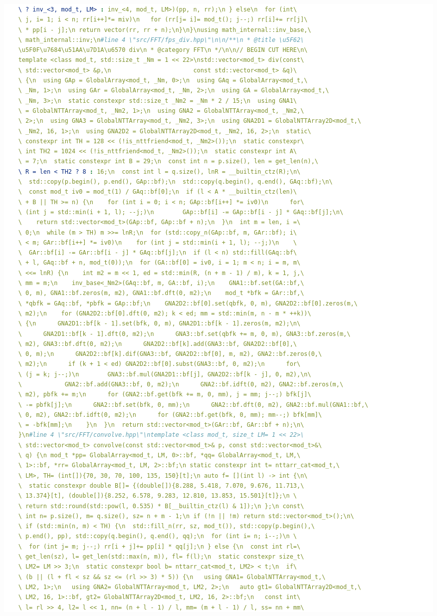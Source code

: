 ```yaml
    \ ? inv_<3, mod_t, LM> : inv_<4, mod_t, LM>)(pp, n, rr);\n } else\n  for (int\
    \ j, i= 1; i < n; rr[i++]*= miv)\n   for (rr[j= i]= mod_t(); j--;) rr[i]+= rr[j]\
    \ * pp[i - j];\n return vector(rr, rr + n);\n}\n}\nusing math_internal::inv_base,\
    \ math_internal::inv;\n#line 4 \"src/FFT/fps_div.hpp\"\n\n/**\n * @title \u5F62\
    \u5F0F\u7684\u51AA\u7D1A\u6570 div\n * @category FFT\n */\n\n// BEGIN CUT HERE\n\
    template <class mod_t, std::size_t _Nm = 1 << 22>\nstd::vector<mod_t> div(const\
    \ std::vector<mod_t> &p,\n                       const std::vector<mod_t> &q)\
    \ {\n  using GAp = GlobalArray<mod_t, _Nm, 0>;\n  using GAq = GlobalArray<mod_t,\
    \ _Nm, 1>;\n  using GAr = GlobalArray<mod_t, _Nm, 2>;\n  using GA = GlobalArray<mod_t,\
    \ _Nm, 3>;\n  static constexpr std::size_t _Nm2 = _Nm * 2 / 15;\n  using GNA1\
    \ = GlobalNTTArray<mod_t, _Nm2, 1>;\n  using GNA2 = GlobalNTTArray<mod_t, _Nm2,\
    \ 2>;\n  using GNA3 = GlobalNTTArray<mod_t, _Nm2, 3>;\n  using GNA2D1 = GlobalNTTArray2D<mod_t,\
    \ _Nm2, 16, 1>;\n  using GNA2D2 = GlobalNTTArray2D<mod_t, _Nm2, 16, 2>;\n  static\
    \ constexpr int TH = 128 << (!is_nttfriend<mod_t, _Nm2>());\n  static constexpr\
    \ int TH2 = 1024 << (!is_nttfriend<mod_t, _Nm2>());\n  static constexpr int A\
    \ = 7;\n  static constexpr int B = 29;\n  const int n = p.size(), len = get_len(n),\
    \ R = len < TH2 ? 8 : 16;\n  const int l = q.size(), lnR = __builtin_ctz(R);\n\
    \  std::copy(p.begin(), p.end(), GAp::bf);\n  std::copy(q.begin(), q.end(), GAq::bf);\n\
    \  const mod_t iv0 = mod_t(1) / GAq::bf[0];\n  if (l < A * __builtin_ctz(len)\
    \ + B || TH >= n) {\n    for (int i = 0; i < n; GAp::bf[i++] *= iv0)\n      for\
    \ (int j = std::min(i + 1, l); --j;)\n        GAp::bf[i] -= GAp::bf[i - j] * GAq::bf[j];\n\
    \    return std::vector<mod_t>(GAp::bf, GAp::bf + n);\n  }\n  int m = len, i =\
    \ 0;\n  while (m > TH) m >>= lnR;\n  for (std::copy_n(GAp::bf, m, GAr::bf); i\
    \ < m; GAr::bf[i++] *= iv0)\n    for (int j = std::min(i + 1, l); --j;)\n    \
    \  GAr::bf[i] -= GAr::bf[i - j] * GAq::bf[j];\n  if (l < n) std::fill(GAq::bf\
    \ + l, GAq::bf + n, mod_t(0));\n  for (GA::bf[0] = iv0, i = 1; m < n; i = m, m\
    \ <<= lnR) {\n    int m2 = m << 1, ed = std::min(R, (n + m - 1) / m), k = 1, j,\
    \ mm = m;\n    inv_base<_Nm2>(GAq::bf, m, GA::bf, i);\n    GNA1::bf.set(GA::bf,\
    \ 0, m), GNA1::bf.zeros(m, m2), GNA1::bf.dft(0, m2);\n    mod_t *bfk = GAr::bf,\
    \ *qbfk = GAq::bf, *pbfk = GAp::bf;\n    GNA2D2::bf[0].set(qbfk, 0, m), GNA2D2::bf[0].zeros(m,\
    \ m2);\n    for (GNA2D2::bf[0].dft(0, m2); k < ed; mm = std::min(m, n - m * ++k))\
    \ {\n      GNA2D1::bf[k - 1].set(bfk, 0, m), GNA2D1::bf[k - 1].zeros(m, m2);\n\
    \      GNA2D1::bf[k - 1].dft(0, m2);\n      GNA3::bf.set(qbfk += m, 0, m), GNA3::bf.zeros(m,\
    \ m2), GNA3::bf.dft(0, m2);\n      GNA2D2::bf[k].add(GNA3::bf, GNA2D2::bf[0],\
    \ 0, m);\n      GNA2D2::bf[k].dif(GNA3::bf, GNA2D2::bf[0], m, m2), GNA2::bf.zeros(0,\
    \ m2);\n      if (k + 1 < ed) GNA2D2::bf[0].subst(GNA3::bf, 0, m2);\n      for\
    \ (j = k; j--;)\n        GNA3::bf.mul(GNA2D1::bf[j], GNA2D2::bf[k - j], 0, m2),\n\
    \            GNA2::bf.add(GNA3::bf, 0, m2);\n      GNA2::bf.idft(0, m2), GNA2::bf.zeros(m,\
    \ m2), pbfk += m;\n      for (GNA2::bf.get(bfk += m, 0, mm), j = mm; j--;) bfk[j]\
    \ -= pbfk[j];\n      GNA2::bf.set(bfk, 0, mm);\n      GNA2::bf.dft(0, m2), GNA2::bf.mul(GNA1::bf,\
    \ 0, m2), GNA2::bf.idft(0, m2);\n      for (GNA2::bf.get(bfk, 0, mm); mm--;) bfk[mm]\
    \ = -bfk[mm];\n    }\n  }\n  return std::vector<mod_t>(GAr::bf, GAr::bf + n);\n\
    }\n#line 4 \"src/FFT/convolve.hpp\"\ntemplate <class mod_t, size_t LM= 1 << 22>\
    \ std::vector<mod_t> convolve(const std::vector<mod_t>& p, const std::vector<mod_t>&\
    \ q) {\n mod_t *pp= GlobalArray<mod_t, LM, 0>::bf, *qq= GlobalArray<mod_t, LM,\
    \ 1>::bf, *rr= GlobalArray<mod_t, LM, 2>::bf;\n static constexpr int t= nttarr_cat<mod_t,\
    \ LM>, TH= (int[]){70, 30, 70, 100, 135, 150}[t];\n auto f= [](int l) -> int {\n\
    \  static constexpr double B[]= {(double[]){8.288, 5.418, 7.070, 9.676, 11.713,\
    \ 13.374}[t], (double[]){8.252, 6.578, 9.283, 12.810, 13.853, 15.501}[t]};\n \
    \ return std::round(std::pow(l, 0.535) * B[__builtin_ctz(l) & 1]);\n };\n const\
    \ int n= p.size(), m= q.size(), sz= n + m - 1;\n if (!n || !m) return std::vector<mod_t>();\n\
    \ if (std::min(n, m) < TH) {\n  std::fill_n(rr, sz, mod_t()), std::copy(p.begin(),\
    \ p.end(), pp), std::copy(q.begin(), q.end(), qq);\n  for (int i= n; i--;)\n \
    \  for (int j= m; j--;) rr[i + j]+= pp[i] * qq[j];\n } else {\n  const int rl=\
    \ get_len(sz), l= get_len(std::max(n, m)), fl= f(l);\n  static constexpr size_t\
    \ LM2= LM >> 3;\n  static constexpr bool b= nttarr_cat<mod_t, LM2> < t;\n  if\
    \ (b || (l + fl < sz && sz <= (rl >> 3) * 5)) {\n   using GNA1= GlobalNTTArray<mod_t,\
    \ LM2, 1>;\n   using GNA2= GlobalNTTArray<mod_t, LM2, 2>;\n   auto gt1= GlobalNTTArray2D<mod_t,\
    \ LM2, 16, 1>::bf, gt2= GlobalNTTArray2D<mod_t, LM2, 16, 2>::bf;\n   const int\
    \ l= rl >> 4, l2= l << 1, nn= (n + l - 1) / l, mm= (m + l - 1) / l, ss= nn + mm\
```